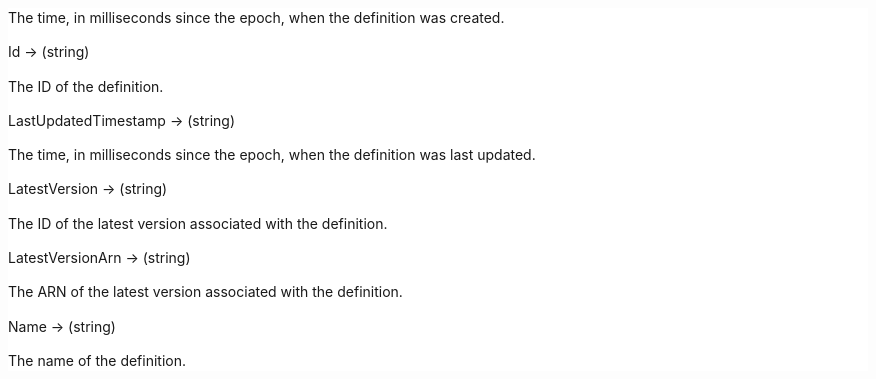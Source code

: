 The time, in milliseconds since the epoch, when the definition was created.

Id -> (string)

The ID of the definition.

LastUpdatedTimestamp -> (string)

The time, in milliseconds since the epoch, when the definition was last updated.

LatestVersion -> (string)

The ID of the latest version associated with the definition.

LatestVersionArn -> (string)

The ARN of the latest version associated with the definition.

Name -> (string)

The name of the definition.